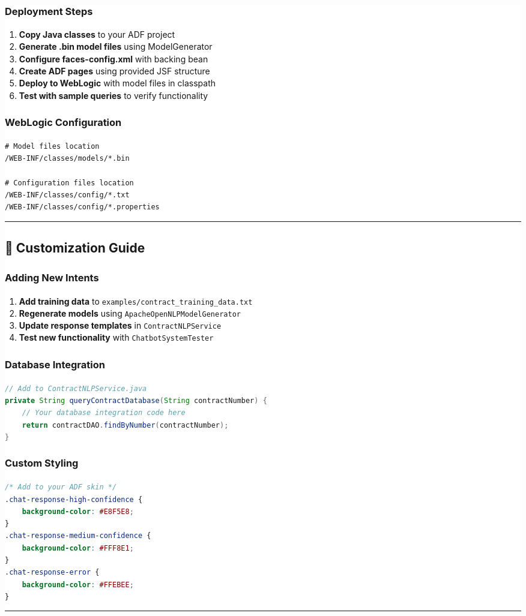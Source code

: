 ### **Deployment Steps**
1. **Copy Java classes** to your ADF project
2. **Generate .bin model files** using ModelGenerator
3. **Configure faces-config.xml** with backing bean
4. **Create ADF pages** using provided JSF structure
5. **Deploy to WebLogic** with model files in classpath
6. **Test with sample queries** to verify functionality

### **WebLogic Configuration**
```
# Model files location
/WEB-INF/classes/models/*.bin

# Configuration files location  
/WEB-INF/classes/config/*.txt
/WEB-INF/classes/config/*.properties
```

---

## 🔧 **Customization Guide**

### **Adding New Intents**
1. **Add training data** to `examples/contract_training_data.txt`
2. **Regenerate models** using `ApacheOpenNLPModelGenerator`
3. **Update response templates** in `ContractNLPService`
4. **Test new functionality** with `ChatbotSystemTester`

### **Database Integration**
```java
// Add to ContractNLPService.java
private String queryContractDatabase(String contractNumber) {
    // Your database integration code here
    return contractDAO.findByNumber(contractNumber);
}
```

### **Custom Styling**
```css
/* Add to your ADF skin */
.chat-response-high-confidence { 
    background-color: #E8F5E8; 
}
.chat-response-medium-confidence { 
    background-color: #FFF8E1; 
}
.chat-response-error { 
    background-color: #FFEBEE; 
}
```

---